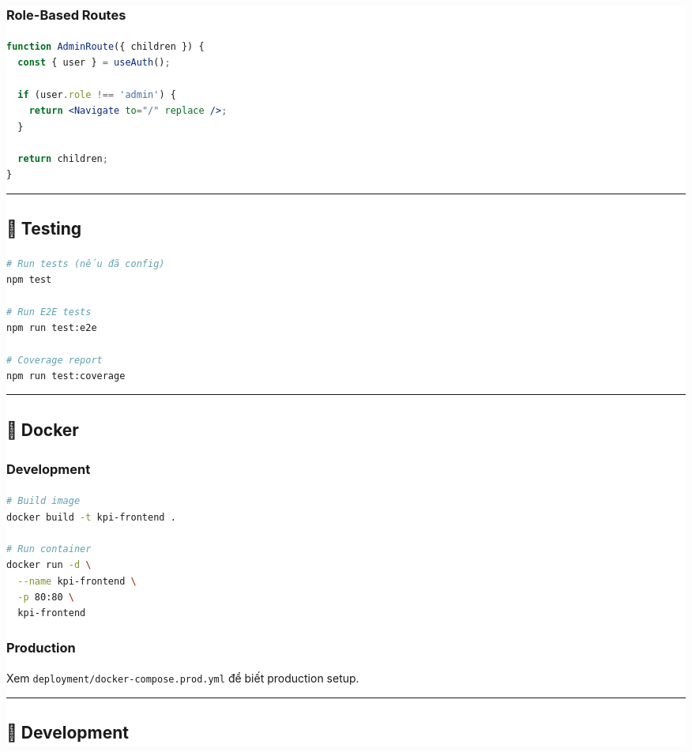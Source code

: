 ### Role-Based Routes

```jsx
function AdminRoute({ children }) {
  const { user } = useAuth();

  if (user.role !== 'admin') {
    return <Navigate to="/" replace />;
  }

  return children;
}
```

---

## 🧪 Testing

```bash
# Run tests (nếu đã config)
npm test

# Run E2E tests
npm run test:e2e

# Coverage report
npm run test:coverage
```

---

## 🐳 Docker

### Development

```bash
# Build image
docker build -t kpi-frontend .

# Run container
docker run -d \
  --name kpi-frontend \
  -p 80:80 \
  kpi-frontend
```

### Production

Xem `deployment/docker-compose.prod.yml` để biết production setup.

---

## 🔧 Development
